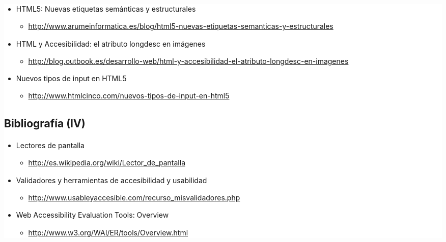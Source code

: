 - HTML5: Nuevas etiquetas semánticas y estructurales
  - <http://www.arumeinformatica.es/blog/html5-nuevas-etiquetas-semanticas-y-estructurales>

- HTML y Accesibilidad: el atributo longdesc en imágenes
  - <http://blog.outbook.es/desarrollo-web/html-y-accesibilidad-el-atributo-longdesc-en-imagenes>

- Nuevos tipos de input en HTML5
  - <http://www.htmlcinco.com/nuevos-tipos-de-input-en-html5>

## Bibliografía (IV)

- Lectores de pantalla
  - <http://es.wikipedia.org/wiki/Lector_de_pantalla>

- Validadores y herramientas de accesibilidad y usabilidad
  - <http://www.usableyaccesible.com/recurso_misvalidadores.php>

- Web Accessibility Evaluation Tools: Overview
  - <http://www.w3.org/WAI/ER/tools/Overview.html>
